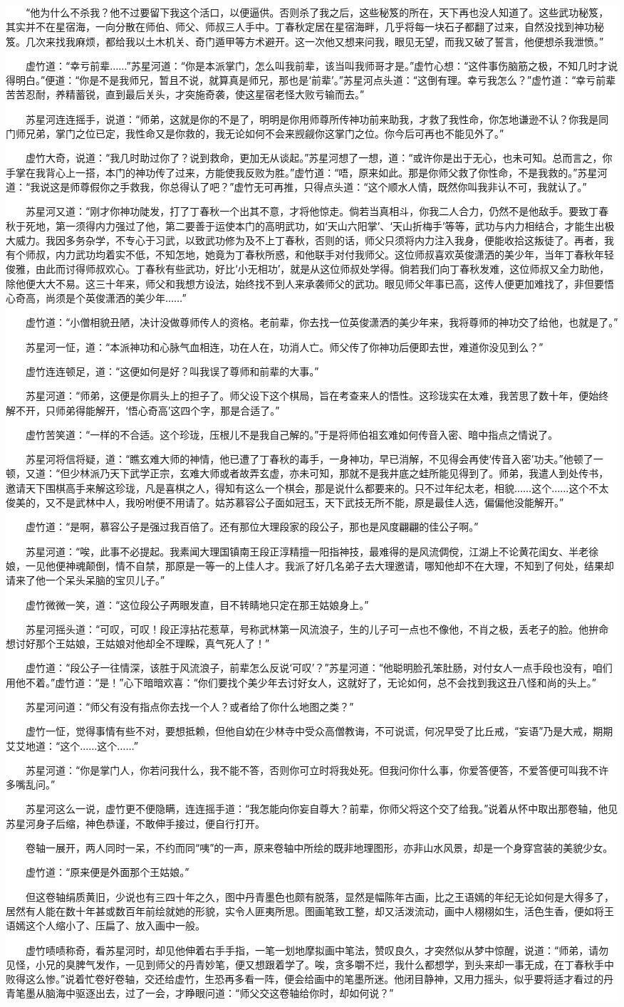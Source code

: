 　　“他为什么不杀我？他不过要留下我这个活口，以便逼供。否则杀了我之后，这些秘笈的所在，天下再也没人知道了。这些武功秘笈，其实并不在星宿海，一向分散在师伯、师父、师叔三人手中。丁春秋定居在星宿海畔，几乎将每一块石子都翻了过来，自然没找到神功秘笈。几次来找我麻烦，都给我以土木机关、奇门遁甲等方术避开。这一次他又想来问我，眼见无望，而我又破了誓言，他便想杀我泄愤。”

　　虚竹道：“幸亏前辈……”苏星河道：“你是本派掌门，怎么叫我前辈，该当叫我师哥才是。”虚竹心想：“这件事伤脑筋之极，不知几时才说得明白。”便道：“你是不是我师兄，暂且不说，就算真是师兄，那也是‘前辈’。”苏星河点头道：“这倒有理。幸亏我怎么？”虚竹道：“幸亏前辈苦苦忍耐，养精蓄锐，直到最后关头，才突施奇袭，使这星宿老怪大败亏输而去。”

　　苏星河连连摇手，说道：“师弟，这就是你的不是了，明明是你用师尊所传神功前来助我，才救了我性命，你怎地谦逊不认？你我是同门师兄弟，掌门之位已定，我性命又是你救的，我无论如何不会来觊觎你这掌门之位。你今后可再也不能见外了。”

　　虚竹大奇，说道：“我几时助过你了？说到救命，更加无从谈起。”苏星河想了一想，道：“或许你是出于无心，也未可知。总而言之，你手掌在我背心上一搭，本门的神功传了过来，方能使我反败为胜。”虚竹道：“唔，原来如此。那是你师父救了你性命，不是我救的。”苏星河道：“我说这是师尊假你之手救我，你总得认了吧？”虚竹无可再推，只得点头道：“这个顺水人情，既然你叫我非认不可，我就认了。”

　　苏星河又道：“刚才你神功陡发，打了丁春秋一个出其不意，才将他惊走。倘若当真相斗，你我二人合力，仍然不是他敌手。要致丁春秋于死地，第一须得内力强过了他，第二要善于运使本门的高明武功，如‘天山六阳掌’、‘天山折梅手’等等，武功与内力相结合，才能生出极大威力。我因多务杂学，不专心于习武，以致武功修为及不上丁春秋，否则的话，师父只须将内力注入我身，便能收拾这叛徒了。再者，我有个师叔，内力武功均着实不低，不知怎地，她竟为丁春秋所惑，和他联手对付我师父。这位师叔喜欢英俊潇洒的美少年，当年丁春秋年轻俊雅，由此而讨得师叔欢心。丁春秋有些武功，好比‘小无相功’，就是从这位师叔处学得。倘若我们向丁春秋发难，这位师叔又全力助他，除他便大大不易。这三十年来，师父和我想方设法，始终找不到人来承袭师父的武功。眼见师父年事已高，这传人便更加难找了，非但要悟心奇高，尚须是个英俊潇洒的美少年……”

　　虚竹道：“小僧相貌丑陋，决计没做尊师传人的资格。老前辈，你去找一位英俊潇洒的美少年来，我将尊师的神功交了给他，也就是了。”

　　苏星河一怔，道：“本派神功和心脉气血相连，功在人在，功消人亡。师父传了你神功后便即去世，难道你没见到么？”

　　虚竹连连顿足，道：“这便如何是好？叫我误了尊师和前辈的大事。”

　　苏星河道：“师弟，这便是你肩头上的担子了。师父设下这个棋局，旨在考查来人的悟性。这珍珑实在太难，我苦思了数十年，便始终解不开，只师弟得能解开，‘悟心奇高’这四个字，那是合适了。”

　　虚竹苦笑道：“一样的不合适。这个珍珑，压根儿不是我自己解的。”于是将师伯祖玄难如何传音入密、暗中指点之情说了。

　　苏星河将信将疑，道：“瞧玄难大师的神情，他已遭了丁春秋的毒手，一身神功，早已消解，不见得会再使‘传音入密’功夫。”他顿了一顿，又道：“但少林派乃天下武学正宗，玄难大师或者故弄玄虚，亦未可知，那就不是我井底之蛙所能见得到了。师弟，我遣人到处传书，邀请天下围棋高手来解这珍珑，凡是喜棋之人，得知有这么一个棋会，那是说什么都要来的。只不过年纪太老，相貌……这个……这个不太俊美的，又不是武林中人，我吩咐便不用请了。姑苏慕容公子面如冠玉，天下武技无所不能，原是最佳人选，偏偏他没能解开。”

　　虚竹道：“是啊，慕容公子是强过我百倍了。还有那位大理段家的段公子，那也是风度翩翩的佳公子啊。”

　　苏星河道：“唉，此事不必提起。我素闻大理国镇南王段正淳精擅一阳指神技，最难得的是风流倜傥，江湖上不论黄花闺女、半老徐娘，一见他便神魂颠倒，情不自禁，那原是一等一的上佳人才。我派了好几名弟子去大理邀请，哪知他却不在大理，不知到了何处，结果却请来了他一个呆头呆脑的宝贝儿子。”

　　虚竹微微一笑，道：“这位段公子两眼发直，目不转睛地只定在那王姑娘身上。”

　　苏星河摇头道：“可叹，可叹！段正淳拈花惹草，号称武林第一风流浪子，生的儿子可一点也不像他，不肖之极，丢老子的脸。他拚命想讨好那个王姑娘，王姑娘对他却全不理睬，真气死人了！”

　　虚竹道：“段公子一往情深，该胜于风流浪子，前辈怎么反说‘可叹’？”苏星河道：“他聪明脸孔笨肚肠，对付女人一点手段也没有，咱们用他不着。”虚竹道：“是！”心下暗暗欢喜：“你们要找个美少年去讨好女人，这就好了，无论如何，总不会找到我这丑八怪和尚的头上。”

　　苏星河问道：“师父有没有指点你去找一个人？或者给了你什么地图之类？”

　　虚竹一怔，觉得事情有些不对，要想抵赖，但他自幼在少林寺中受众高僧教诲，不可说谎，何况早受了比丘戒，“妄语”乃是大戒，期期艾艾地道：“这个……这个……”

　　苏星河道：“你是掌门人，你若问我什么，我不能不答，否则你可立时将我处死。但我问你什么事，你爱答便答，不爱答便可叫我不许多嘴乱问。”

　　苏星河这么一说，虚竹更不便隐瞒，连连摇手道：“我怎能向你妄自尊大？前辈，你师父将这个交了给我。”说着从怀中取出那卷轴，他见苏星河身子后缩，神色恭谨，不敢伸手接过，便自行打开。

　　卷轴一展开，两人同时一呆，不约而同“咦”的一声，原来卷轴中所绘的既非地理图形，亦非山水风景，却是一个身穿宫装的美貌少女。

　　虚竹道：“原来便是外面那个王姑娘。”

　　但这卷轴绢质黄旧，少说也有三四十年之久，图中丹青墨色也颇有脱落，显然是幅陈年古画，比之王语嫣的年纪无论如何是大得多了，居然有人能在数十年甚或数百年前绘就她的形貌，实令人匪夷所思。图画笔致工整，却又活泼流动，画中人栩栩如生，活色生香，便如将王语嫣这个人缩小了、压扁了、放入画中一般。

　　虚竹啧啧称奇，看苏星河时，却见他伸着右手手指，一笔一划地摩拟画中笔法，赞叹良久，才突然似从梦中惊醒，说道：“师弟，请勿见怪，小兄的臭脾气发作，一见到师父的丹青妙笔，便又想跟着学了。唉，贪多嚼不烂，我什么都想学，到头来却一事无成，在丁春秋手中败得这么惨。”说着忙卷好卷轴，交还给虚竹，生恐再多看一阵，便会给画中的笔墨所迷。他闭目静神，又用力摇头，似乎要将适才看过的丹青笔墨从脑海中驱逐出去，过了一会，才睁眼问道：“师父交这卷轴给你时，却如何说？”
